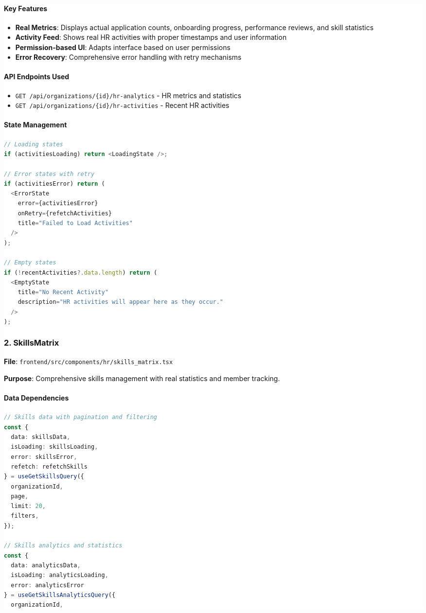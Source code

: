 #### Key Features

- **Real Metrics**: Displays actual application counts, onboarding progress, performance reviews, and skill statistics
- **Activity Feed**: Shows real HR activities with proper timestamps and user information
- **Permission-based UI**: Adapts interface based on user permissions
- **Error Recovery**: Comprehensive error handling with retry mechanisms

#### API Endpoints Used

- `GET /api/organizations/{id}/hr-analytics` - HR metrics and statistics
- `GET /api/organizations/{id}/hr-activities` - Recent HR activities

#### State Management

```typescript
// Loading states
if (activitiesLoading) return <LoadingState />;

// Error states with retry
if (activitiesError) return (
  <ErrorState 
    error={activitiesError} 
    onRetry={refetchActivities}
    title="Failed to Load Activities"
  />
);

// Empty states
if (!recentActivities?.data.length) return (
  <EmptyState
    title="No Recent Activity"
    description="HR activities will appear here as they occur."
  />
);
```

### 2. SkillsMatrix

**File**: `frontend/src/components/hr/skills_matrix.tsx`

**Purpose**: Comprehensive skills management with real statistics and member tracking.

#### Data Dependencies

```typescript
// Skills data with pagination and filtering
const { 
  data: skillsData, 
  isLoading: skillsLoading, 
  error: skillsError,
  refetch: refetchSkills
} = useGetSkillsQuery({
  organizationId,
  page,
  limit: 20,
  filters,
});

// Skills analytics and statistics
const { 
  data: analyticsData,
  isLoading: analyticsLoading,
  error: analyticsError
} = useGetSkillsAnalyticsQuery({
  organizationId,
```